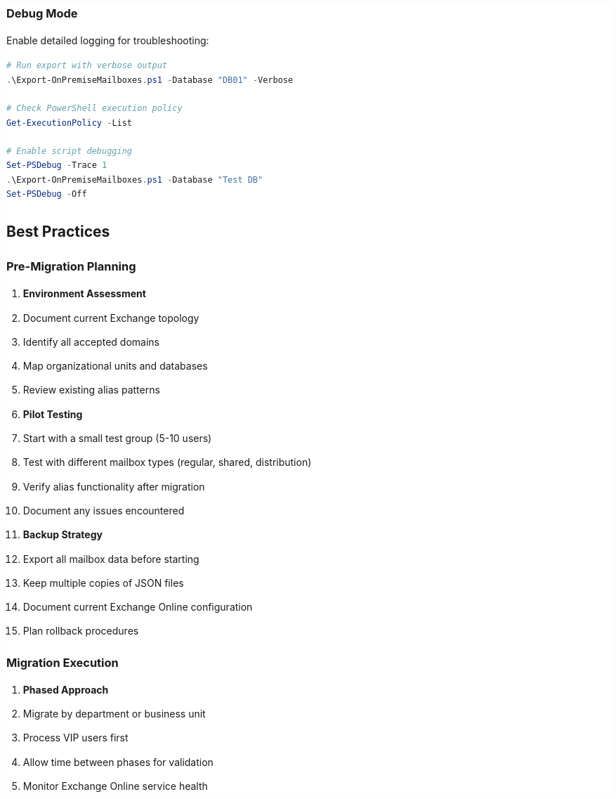 ### Debug Mode

Enable detailed logging for troubleshooting:

```powershell
# Run export with verbose output
.\Export-OnPremiseMailboxes.ps1 -Database "DB01" -Verbose

# Check PowerShell execution policy
Get-ExecutionPolicy -List

# Enable script debugging
Set-PSDebug -Trace 1
.\Export-OnPremiseMailboxes.ps1 -Database "Test DB"
Set-PSDebug -Off
```

## Best Practices

### Pre-Migration Planning

1. **Environment Assessment**

1. Document current Exchange topology
2. Identify all accepted domains
3. Map organizational units and databases
4. Review existing alias patterns



2. **Pilot Testing**

1. Start with a small test group (5-10 users)
2. Test with different mailbox types (regular, shared, distribution)
3. Verify alias functionality after migration
4. Document any issues encountered



3. **Backup Strategy**

1. Export all mailbox data before starting
2. Keep multiple copies of JSON files
3. Document current Exchange Online configuration
4. Plan rollback procedures





### Migration Execution

1. **Phased Approach**

1. Migrate by department or business unit
2. Process VIP users first
3. Allow time between phases for validation
4. Monitor Exchange Online service health
